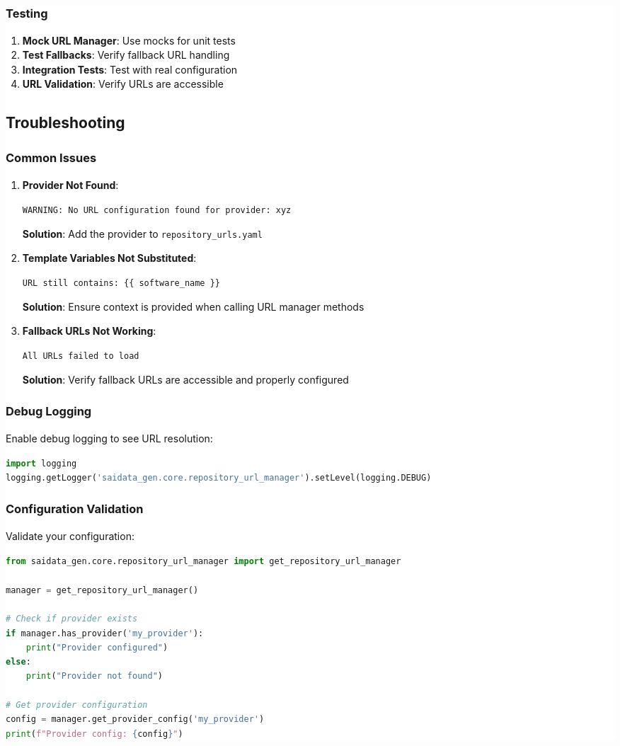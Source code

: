 ### Testing

1. **Mock URL Manager**: Use mocks for unit tests
2. **Test Fallbacks**: Verify fallback URL handling
3. **Integration Tests**: Test with real configuration
4. **URL Validation**: Verify URLs are accessible

## Troubleshooting

### Common Issues

1. **Provider Not Found**:
   ```
   WARNING: No URL configuration found for provider: xyz
   ```
   **Solution**: Add the provider to `repository_urls.yaml`

2. **Template Variables Not Substituted**:
   ```
   URL still contains: {{ software_name }}
   ```
   **Solution**: Ensure context is provided when calling URL manager methods

3. **Fallback URLs Not Working**:
   ```
   All URLs failed to load
   ```
   **Solution**: Verify fallback URLs are accessible and properly configured

### Debug Logging

Enable debug logging to see URL resolution:

```python
import logging
logging.getLogger('saidata_gen.core.repository_url_manager').setLevel(logging.DEBUG)
```

### Configuration Validation

Validate your configuration:

```python
from saidata_gen.core.repository_url_manager import get_repository_url_manager

manager = get_repository_url_manager()

# Check if provider exists
if manager.has_provider('my_provider'):
    print("Provider configured")
else:
    print("Provider not found")

# Get provider configuration
config = manager.get_provider_config('my_provider')
print(f"Provider config: {config}")
```
